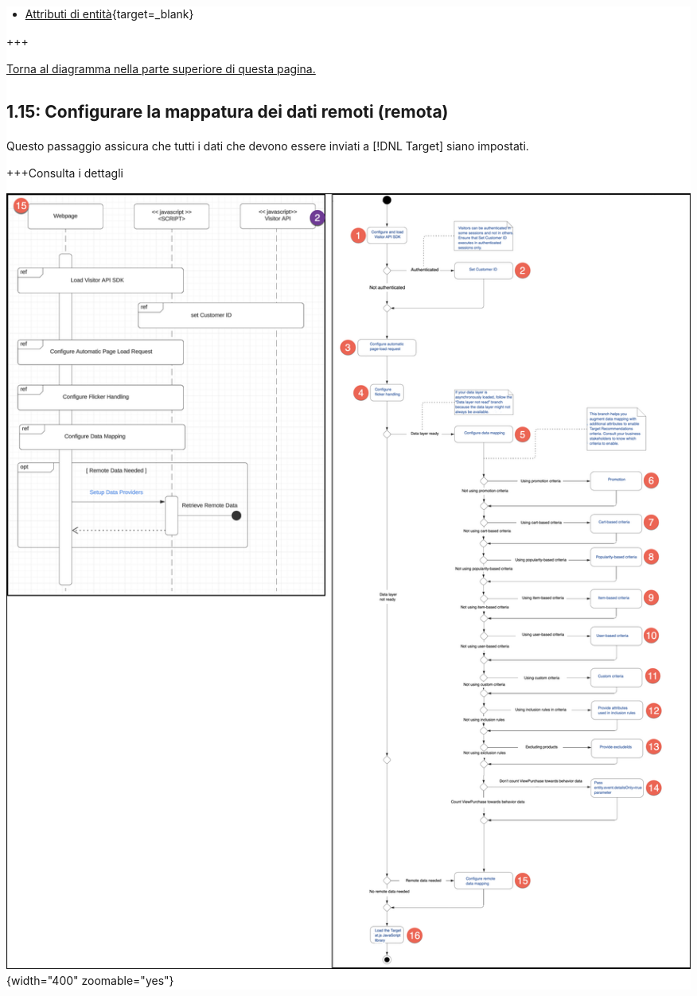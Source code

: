 * [Attributi di entità](https://experienceleague.adobe.com/docs/target/using/recommendations/entities/entity-attributes.html?lang=it){target=_blank}

+++

[Torna al diagramma nella parte superiore di questa pagina.](#diagram)

## 1.15: Configurare la mappatura dei dati remoti (remota)

Questo passaggio assicura che tutti i dati che devono essere inviati a [!DNL Target] siano impostati.

+++Consulta i dettagli

![Diagramma di mappatura dati remoti](/help/dev/patterns/recs-atjs/assets/remote-data-mapping-combined.png){width="400" zoomable="yes"}

